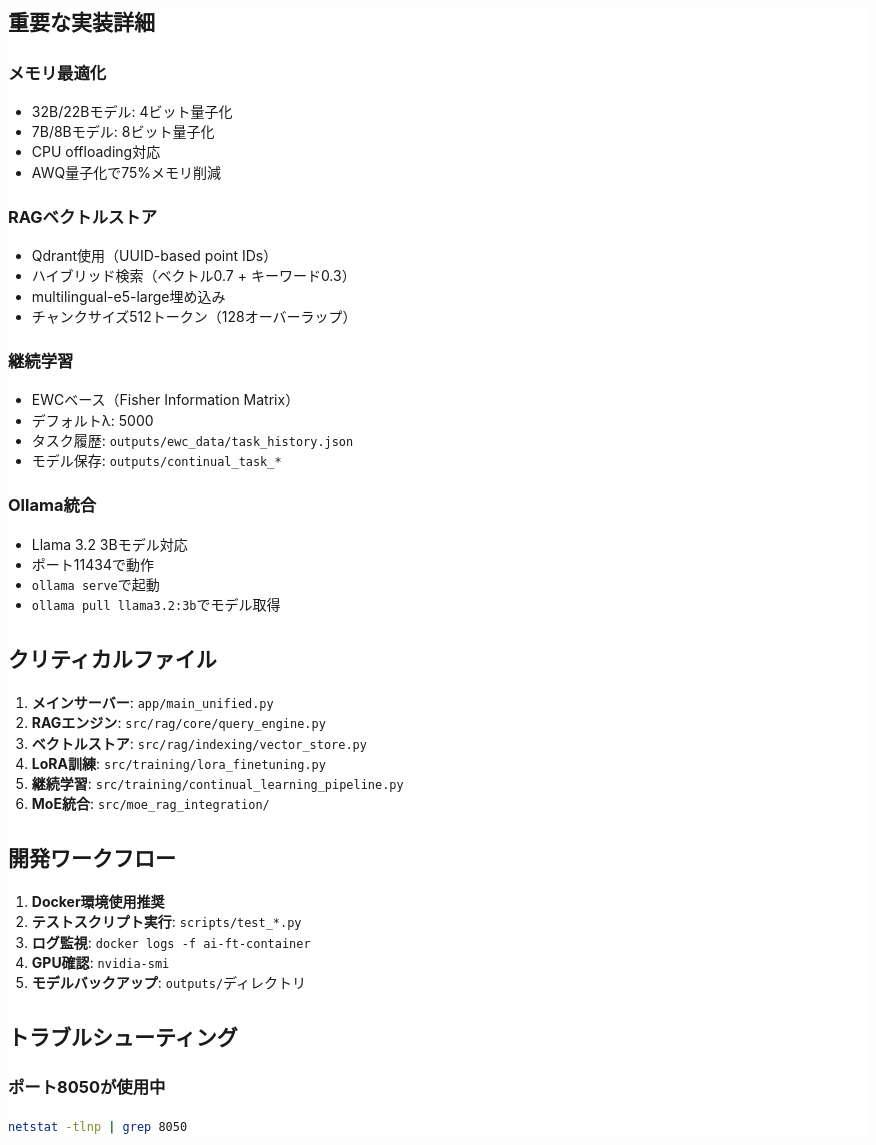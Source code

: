 ## 重要な実装詳細

### メモリ最適化
- 32B/22Bモデル: 4ビット量子化
- 7B/8Bモデル: 8ビット量子化
- CPU offloading対応
- AWQ量子化で75%メモリ削減

### RAGベクトルストア
- Qdrant使用（UUID-based point IDs）
- ハイブリッド検索（ベクトル0.7 + キーワード0.3）
- multilingual-e5-large埋め込み
- チャンクサイズ512トークン（128オーバーラップ）

### 継続学習
- EWCベース（Fisher Information Matrix）
- デフォルトλ: 5000
- タスク履歴: `outputs/ewc_data/task_history.json`
- モデル保存: `outputs/continual_task_*`

### Ollama統合
- Llama 3.2 3Bモデル対応
- ポート11434で動作
- `ollama serve`で起動
- `ollama pull llama3.2:3b`でモデル取得

## クリティカルファイル

1. **メインサーバー**: `app/main_unified.py`
2. **RAGエンジン**: `src/rag/core/query_engine.py`
3. **ベクトルストア**: `src/rag/indexing/vector_store.py`
4. **LoRA訓練**: `src/training/lora_finetuning.py`
5. **継続学習**: `src/training/continual_learning_pipeline.py`
6. **MoE統合**: `src/moe_rag_integration/`

## 開発ワークフロー

1. **Docker環境使用推奨**
2. **テストスクリプト実行**: `scripts/test_*.py`
3. **ログ監視**: `docker logs -f ai-ft-container`
4. **GPU確認**: `nvidia-smi`
5. **モデルバックアップ**: `outputs/`ディレクトリ

## トラブルシューティング

### ポート8050が使用中
```bash
netstat -tlnp | grep 8050
```
